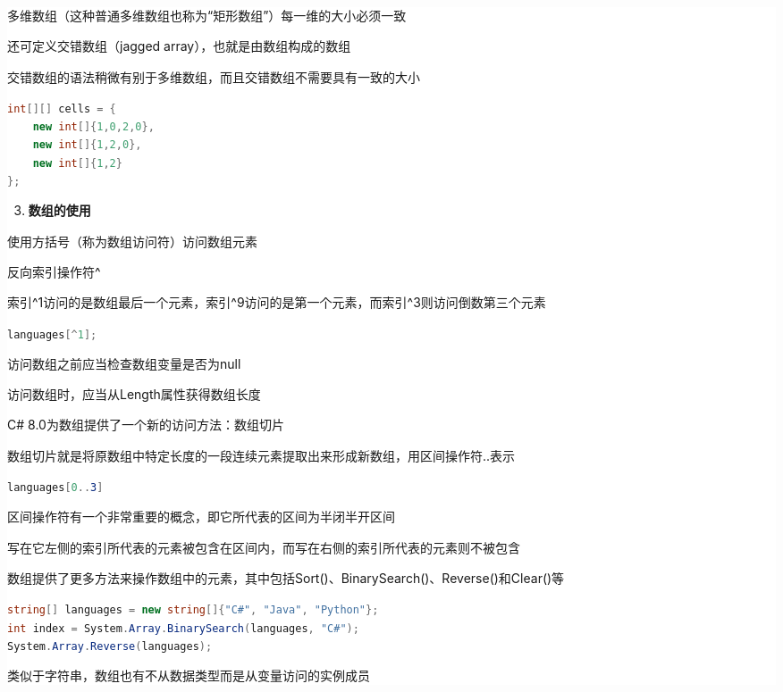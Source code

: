 

多维数组（这种普通多维数组也称为“矩形数组”）每一维的大小必须一致



还可定义交错数组（jagged array），也就是由数组构成的数组

交错数组的语法稍微有别于多维数组，而且交错数组不需要具有一致的大小

```c#
int[][] cells = {
    new int[]{1,0,2,0},
    new int[]{1,2,0},
    new int[]{1,2}
};
```



3. **数组的使用**

使用方括号（称为数组访问符）访问数组元素



反向索引操作符^

索引^1访问的是数组最后一个元素，索引^9访问的是第一个元素，而索引^3则访问倒数第三个元素

```c#
languages[^1];
```



访问数组之前应当检查数组变量是否为null

访问数组时，应当从Length属性获得数组长度



C# 8.0为数组提供了一个新的访问方法：数组切片

数组切片就是将原数组中特定长度的一段连续元素提取出来形成新数组，用区间操作符..表示

```c#
languages[0..3]
```



区间操作符有一个非常重要的概念，即它所代表的区间为半闭半开区间

写在它左侧的索引所代表的元素被包含在区间内，而写在右侧的索引所代表的元素则不被包含



数组提供了更多方法来操作数组中的元素，其中包括Sort()、BinarySearch()、Reverse()和Clear()等

```c#
string[] languages = new string[]{"C#", "Java", "Python"};
int index = System.Array.BinarySearch(languages, "C#");
System.Array.Reverse(languages);
```



类似于字符串，数组也有不从数据类型而是从变量访问的实例成员
